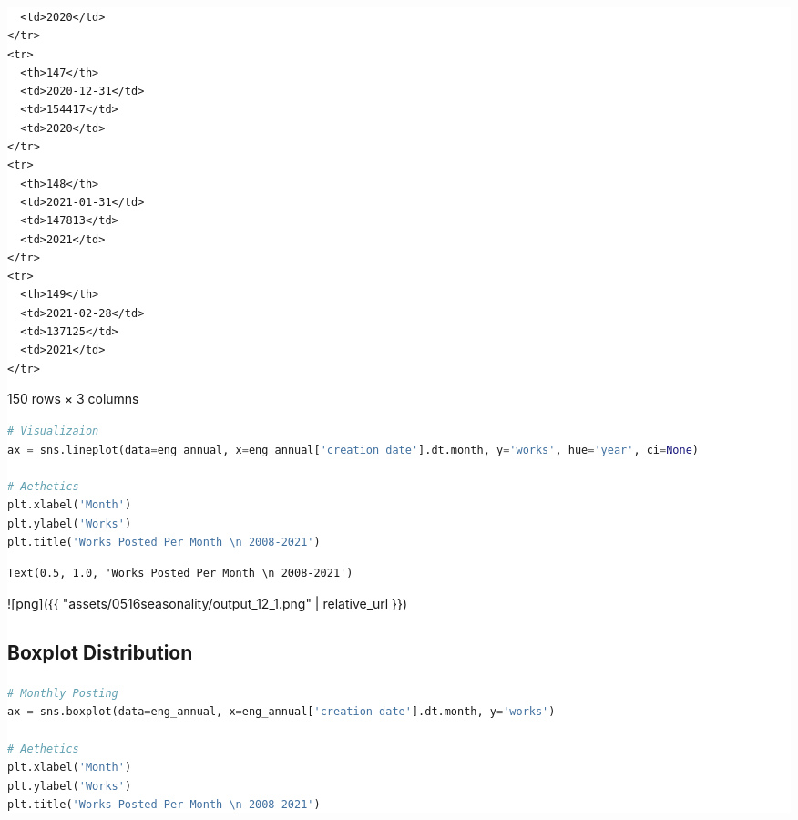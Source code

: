       <td>2020</td>
    </tr>
    <tr>
      <th>147</th>
      <td>2020-12-31</td>
      <td>154417</td>
      <td>2020</td>
    </tr>
    <tr>
      <th>148</th>
      <td>2021-01-31</td>
      <td>147813</td>
      <td>2021</td>
    </tr>
    <tr>
      <th>149</th>
      <td>2021-02-28</td>
      <td>137125</td>
      <td>2021</td>
    </tr>
  </tbody>
</table>
<p>150 rows × 3 columns</p>
</div>




```python
# Visualizaion
ax = sns.lineplot(data=eng_annual, x=eng_annual['creation date'].dt.month, y='works', hue='year', ci=None)

# Aethetics
plt.xlabel('Month')
plt.ylabel('Works')
plt.title('Works Posted Per Month \n 2008-2021')
```




    Text(0.5, 1.0, 'Works Posted Per Month \n 2008-2021')




    
![png]({{ "assets/0516seasonality/output_12_1.png" | relative_url }})
    


## Boxplot Distribution


```python
# Monthly Posting
ax = sns.boxplot(data=eng_annual, x=eng_annual['creation date'].dt.month, y='works')

# Aethetics
plt.xlabel('Month')
plt.ylabel('Works')
plt.title('Works Posted Per Month \n 2008-2021')
```
